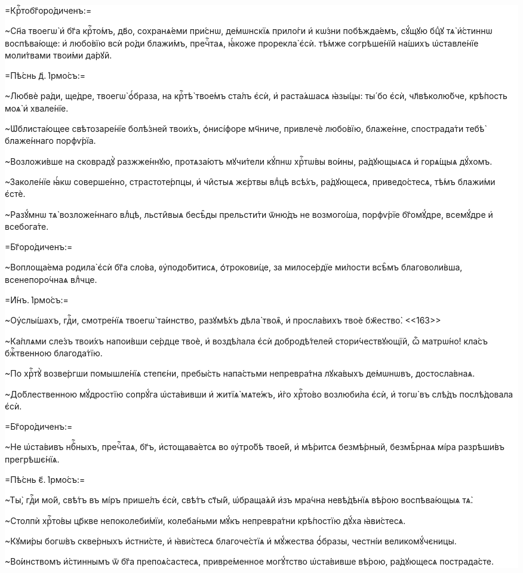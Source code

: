 =Крⷭ҇тобг҃оро́диченъ:=

~Сн҃а твоегѡ̀ и҆ бг҃а крⷭ҇то́мъ, дв҃о, сохранѧ́еми при́снѡ, де́мѡнскїѧ прило́ги
и҆ кѡ́зни побѣжда́емъ, сꙋ́щꙋю бцⷣꙋ тѧ̀ и҆́стиннѡ воспѣва́юще: и҆ любо́вїю всѝ
ро́ди блажи́мъ, пречⷭ҇таѧ, ꙗ҆́коже прорекла̀ є҆сѝ. тѣ́мже согрѣше́нїй на́шихъ
ѡ҆ставле́нїе моли́твами твои́ми да́рꙋй.

=Пѣ́снь д҃. І҆рмо́съ:=

~Любвѐ ра́ди, ще́дре, твоегѡ̀ ѻ҆́браза, на крⷭ҇тѣ̀ твое́мъ ста́лъ є҆сѝ, и҆
раста́ѧшасѧ ꙗ҆зы́цы: ты́ бо є҆сѝ, чл҃вѣколю́бче, крѣ́пость моѧ̀ и҆ хвале́нїе.

~Ѡ҆блиста́ющее свѣтозаре́нїе болѣ́зней твои́хъ, ѻ҆нисі́форе мч҃ниче, привлечѐ
любо́вїю, блаже́нне, спострада́ти тебѣ̀ блаже́ннаго порфѵ́рїа.

~Возложи́вше на сковрадꙋ̀ разжже́ннꙋю, протѧза́ютъ мꙋчи́тели кꙋ́пнѡ хрⷭ҇тѡ́вы
во́ины, ра́дꙋющыѧсѧ и҆ горѧ́щыѧ дꙋ́хомъ.

~Заколе́нїе ꙗ҆́кѡ соверше́нно, страстоте́рпцы, и҆ чи̑стыѧ жє́ртвы влⷣцѣ всѣ́хъ,
ра́дꙋющесѧ, приведо́стесѧ, тѣ́мъ блажи́ми є҆стѐ.

~Разꙋ́мнѡ тѧ̀ возложе́ннаго влⷣцѣ, льсти̑выѧ бесѣ̑ды прельсти́ти ѿню́дъ не
возмого́ша, порфѵ́рїе бг҃омꙋ́дре, всемꙋ́дре и҆ всебога́те.

=Бг҃оро́диченъ:=

~Воплоща́ема родила̀ є҆сѝ бг҃а сло́ва, ᲂу҆подо́битисѧ, ѻ҆трокови́це, за
милосе́рдїе ми́лости всѣ̑мъ благоволи́вша, всенепоро́чнаѧ влⷣчце.

=И҆́нъ. І҆рмо́съ:=

~Оу҆слы́шахъ, гдⷭ҇и, смотре́нїѧ твоегѡ̀ та́инство, разꙋмѣ́хъ дѣла̀ твоѧ̑, и҆
просла́вихъ твоѐ бж҃ество̀. <<163>>

~Ка́плѧми сле́зъ твои́хъ напои́вши се́рдце твоѐ, и҆ воздѣ́лала є҆сѝ
добродѣ́телей стори́чествꙋющїй, ѽ матрѡ́но! кла́съ бжⷭ҇твенною благода́тїю.

~По хрⷭ҇тꙋ̀ возве́ргши помышле́нїѧ степє́ни, пребы́сть напа́стьми непревра́тна
лꙋка́выхъ де́мѡнѡвъ, достосла́внаѧ.

~До́блественною мꙋ́дростїю сопрꙋ́га ѡ҆ста́вивши и҆ житїѧ̀ мѧте́жъ, и҆́го
хрⷭ҇то́во возлюби́ла є҆сѝ, и҆ тогѡ̀ въ слѣ́дъ послѣ́довала є҆сѝ.

=Бг҃оро́диченъ:=

~Не ѡ҆ста́вивъ нбⷭ҇ныхъ, пречⷭ҇таѧ, бг҃ъ, и҆стощава́етсѧ во ᲂу҆тро́бѣ твое́й,
и҆ мѣ́ритсѧ безмѣ́рный, безмѣ̑рнаѧ мі́ра разрѣши́въ прегрѣшє́нїѧ.

=Пѣ́снь є҃. І҆рмо́съ:=

~Ты̀, гдⷭ҇и мо́й, свѣ́тъ въ мі́ръ прише́лъ є҆сѝ, свѣ́тъ ст҃ы́й, ѡ҆браща́ѧй и҆зъ
мра́чна невѣ́дѣнїѧ вѣ́рою воспѣва́ющыѧ тѧ̀.

~Столпѝ хрⷭ҇то́вы цр҃кве непоколеби́мїи, колеба́ньми мꙋ́къ непревра́тни
крѣ́постїю дꙋ́ха ꙗ҆ви́стесѧ.

~Кꙋми́ры богѡ́въ скве́рныхъ и҆стни́сте, и҆ ꙗ҆ви́стесѧ благоче́стїѧ и҆ мꙋ́жества
ѻ҆́бразы, честні́и великомꙋ́чєницы.

~Во́инствомъ и҆́стиннымъ ѿ бг҃а препоѧ́састесѧ, привре́менное могꙋ́тство
ѡ҆ста́вивше вѣ́рою, ра́дꙋющесѧ пострада́сте.
